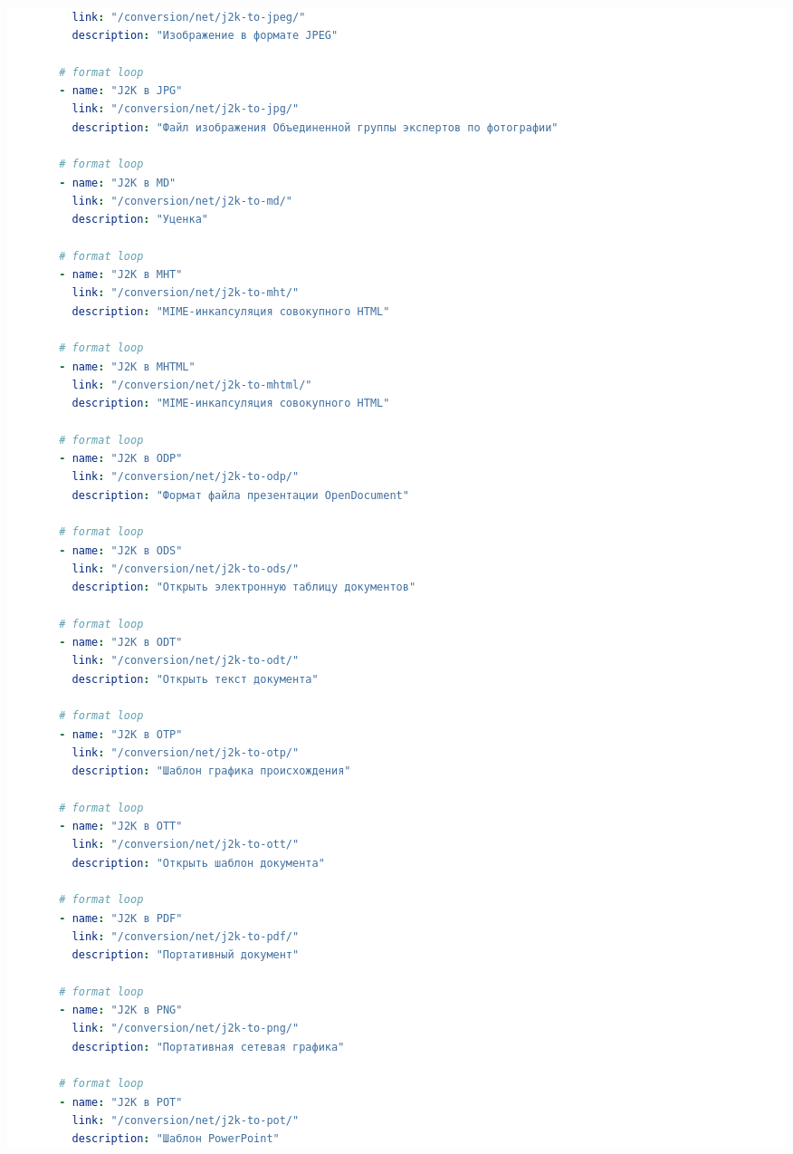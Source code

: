 ```yaml
          link: "/conversion/net/j2k-to-jpeg/"
          description: "Изображение в формате JPEG"

        # format loop
        - name: "J2K в JPG"
          link: "/conversion/net/j2k-to-jpg/"
          description: "Файл изображения Объединенной группы экспертов по фотографии"

        # format loop
        - name: "J2K в MD"
          link: "/conversion/net/j2k-to-md/"
          description: "Уценка"

        # format loop
        - name: "J2K в MHT"
          link: "/conversion/net/j2k-to-mht/"
          description: "MIME-инкапсуляция совокупного HTML"

        # format loop
        - name: "J2K в MHTML"
          link: "/conversion/net/j2k-to-mhtml/"
          description: "MIME-инкапсуляция совокупного HTML"

        # format loop
        - name: "J2K в ODP"
          link: "/conversion/net/j2k-to-odp/"
          description: "Формат файла презентации OpenDocument"

        # format loop
        - name: "J2K в ODS"
          link: "/conversion/net/j2k-to-ods/"
          description: "Открыть электронную таблицу документов"

        # format loop
        - name: "J2K в ODT"
          link: "/conversion/net/j2k-to-odt/"
          description: "Открыть текст документа"

        # format loop
        - name: "J2K в OTP"
          link: "/conversion/net/j2k-to-otp/"
          description: "Шаблон графика происхождения"

        # format loop
        - name: "J2K в OTT"
          link: "/conversion/net/j2k-to-ott/"
          description: "Открыть шаблон документа"

        # format loop
        - name: "J2K в PDF"
          link: "/conversion/net/j2k-to-pdf/"
          description: "Портативный документ"

        # format loop
        - name: "J2K в PNG"
          link: "/conversion/net/j2k-to-png/"
          description: "Портативная сетевая графика"

        # format loop
        - name: "J2K в POT"
          link: "/conversion/net/j2k-to-pot/"
          description: "Шаблон PowerPoint"

```